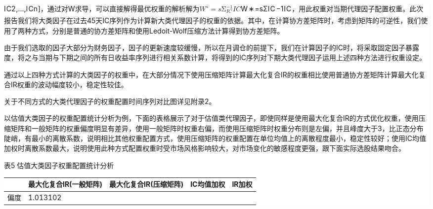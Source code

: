 <span class="mord mathit" style="margin-right: 0.07847em;">I</span><span class="mord"><span class="mord mathit" style="margin-right: 0.07153em;">C</span><span class="msupsub"><span class="vlist-t vlist-t2"><span class="vlist-r"><span class="vlist" style="height: 0.301108em;"><span class="" style="top: -2.55em; margin-left: -0.07153em; margin-right: 0.05em;"><span class="pstrut" style="height: 2.7em;"></span><span class="sizing reset-size6 size3 mtight"><span class="mord mathrm mtight">2</span></span></span></span><span class="vlist-s">​</span></span><span class="vlist-r"><span class="vlist" style="height: 0.15em;"></span></span></span></span></span><span class="mpunct">,</span><span class="mord mathrm">.</span><span class="mord mathrm">.</span><span class="mord mathrm">.</span><span class="mpunct">,</span><span class="mord mathit" style="margin-right: 0.07847em;">I</span><span class="mord"><span class="mord mathit" style="margin-right: 0.07153em;">C</span><span class="msupsub"><span class="vlist-t vlist-t2"><span class="vlist-r"><span class="vlist" style="height: 0.151392em;"><span class="" style="top: -2.55em; margin-left: -0.07153em; margin-right: 0.05em;"><span class="pstrut" style="height: 2.7em;"></span><span class="sizing reset-size6 size3 mtight"><span class="mord mathit mtight">n</span></span></span></span><span class="vlist-s">​</span></span><span class="vlist-r"><span class="vlist" style="height: 0.15em;"></span></span></span></span></span><span class="mclose">]</span></span></span></span></span>，通过对W求导，可以直接解得最优权重的解析解为<span class="katex--inline"><span class="katex"><span class="katex-mathml"><math><semantics><mrow><msup><mi>W</mi><mo>∗</mo></msup><mo>=</mo><mi>s</mi><msubsup><mi mathvariant="normal">Σ</mi><mrow><mi>I</mi><mi>C</mi></mrow><mrow><mo>−</mo><mn>1</mn></mrow></msubsup><mi>I</mi><mi>C</mi></mrow><annotation encoding="application/x-tex">W^*=s\Sigma_{IC}^{-1}IC</annotation></semantics></math></span><span class="katex-html" aria-hidden="true"><span class="strut" style="height: 0.854239em;"></span><span class="strut bottom" style="height: 1.14777em; vertical-align: -0.293531em;"></span><span class="base"><span class="mord"><span class="mord mathit" style="margin-right: 0.13889em;">W</span><span class="msupsub"><span class="vlist-t"><span class="vlist-r"><span class="vlist" style="height: 0.688696em;"><span class="" style="top: -3.063em; margin-right: 0.05em;"><span class="pstrut" style="height: 2.7em;"></span><span class="sizing reset-size6 size3 mtight"><span class="mbin mtight">∗</span></span></span></span></span></span></span></span><span class="mrel">=</span><span class="mord mathit">s</span><span class="mord"><span class="mord mathrm">Σ</span><span class="msupsub"><span class="vlist-t vlist-t2"><span class="vlist-r"><span class="vlist" style="height: 0.854239em;"><span class="" style="top: -2.40647em; margin-left: 0em; margin-right: 0.05em;"><span class="pstrut" style="height: 2.7em;"></span><span class="sizing reset-size6 size3 mtight"><span class="mord mtight"><span class="mord mathit mtight" style="margin-right: 0.07847em;">I</span><span class="mord mathit mtight" style="margin-right: 0.07153em;">C</span></span></span></span><span class="" style="top: -3.10313em; margin-right: 0.05em;"><span class="pstrut" style="height: 2.7em;"></span><span class="sizing reset-size6 size3 mtight"><span class="mord mtight"><span class="mord mtight">−</span><span class="mord mathrm mtight">1</span></span></span></span></span><span class="vlist-s">​</span></span><span class="vlist-r"><span class="vlist" style="height: 0.293531em;"></span></span></span></span></span><span class="mord mathit" style="margin-right: 0.07847em;">I</span><span class="mord mathit" style="margin-right: 0.07153em;">C</span></span></span></span></span>，用此权重对当期代理因子配置权重。此次报告我们将大类因子在过去45天IC序列作为计算新大类代理因子的权重的依据。其中，在计算协方差矩阵时，考虑到矩阵的可逆性，我们使用了两种方式，分别是普通的协方差矩阵和使用Ledoit-Wolf压缩方法计算得到协方差矩阵。</li>
</ol>
<p>由于我们选取的因子大部分为财务因子，因子的更新速度较缓慢，所以在月调仓的前提下，我们在计算因子的IC时，将采取固定因子暴露度，将之与当期与下期之间的所有日收益率序列进行相关系数计算，将得到的IC序列对下期大类代理因子运用上述四种方法进行权重设定。</p>
<p>通过以上四种方式计算的大类因子的权重中，在大部分情况下使用压缩矩阵计算最大化复合IR的权重相比使用普通协方差矩阵计算最大化复合IR权重的波动幅度较小，稳定性较佳。</p>
<p>关于不同方式的大类代理因子的权重配置时间序列对比图详见附录2。</p>
<p>以估值大类因子的权重配置统计分析为例，下面的表格展示了对于估值类代理因子，即使同样是使用最大化复合IR的方式优化权重，使用压缩矩阵和一般矩阵的权重偏度明显有差异，使用一般矩阵时权重右偏，而使用压缩矩阵时权重分布则是左偏，并且峰度大于3，比正态分布陡峭，有最小的离散系数，说明相比其他权重配置方式，使用压缩矩阵的权重配置在单位均值上的离散程度最小，稳定性较好；使用IC均值加权时离散系数最大，说明使用此种方式配置权重时受市场风格影响较大，对市场变化的敏感程度更强，跟下面实际选股结果吻合。</p>
<p>表5 估值大类因子权重配置统计分析</p>

<table>
<thead>
<tr>
<th></th>
<th>最大化复合IR(一般矩阵)</th>
<th>最大化复合IR(压缩矩阵)</th>
<th>IC均值加权</th>
<th>IR加权</th>
</tr>
</thead>
<tbody>
<tr>
<td>偏度</td>
<td>1.013102</td>